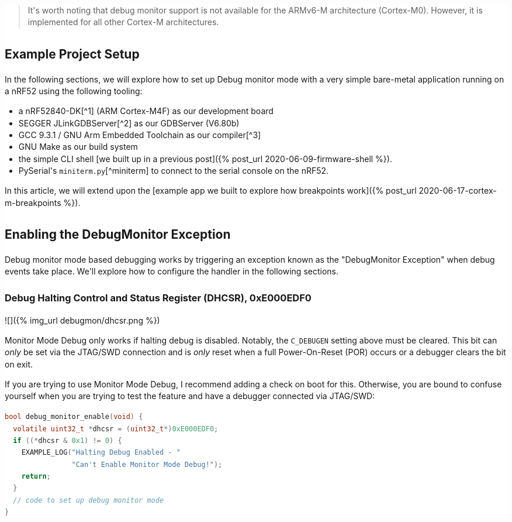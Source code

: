 > It's worth noting that debug monitor support is not available for the ARMv6-M
> architecture (Cortex-M0). However, it is implemented for all other Cortex-M
> architectures.

## Example Project Setup

In the following sections, we will explore how to set up Debug monitor mode with
a very simple bare-metal application running on a nRF52 using the following
tooling:

- a nRF52840-DK[^1] (ARM Cortex-M4F) as our development board
- SEGGER JLinkGDBServer[^2] as our GDBServer (V6.80b)
- GCC 9.3.1 / GNU Arm Embedded Toolchain as our compiler[^3]
- GNU Make as our build system
- the simple CLI shell [we built up in a previous
  post]({% post_url 2020-06-09-firmware-shell %}).
- PySerial's `miniterm.py`[^miniterm] to connect to the serial console on the
  nRF52.

In this article, we will extend upon the [example app we built to explore how
breakpoints work]({% post_url 2020-06-17-cortex-m-breakpoints %}).

## Enabling the DebugMonitor Exception

Debug monitor mode based debugging works by triggering an exception known as the
"DebugMonitor Exception" when debug events take place. We'll explore how to
configure the handler in the following sections.

### Debug Halting Control and Status Register (DHCSR), 0xE000EDF0

![]({% img_url debugmon/dhcsr.png %})

Monitor Mode Debug only works if halting debug is disabled. Notably, the
`C_DEBUGEN` setting above must be cleared. This bit can _only_ be set via the
JTAG/SWD connection and is _only_ reset when a full Power-On-Reset (POR) occurs
or a debugger clears the bit on exit.

If you are trying to use Monitor Mode Debug, I recommend adding a check on boot
for this. Otherwise, you are bound to confuse yourself when you are trying to
test the feature and have a debugger connected via JTAG/SWD:

```c
bool debug_monitor_enable(void) {
  volatile uint32_t *dhcsr = (uint32_t*)0xE000EDF0;
  if ((*dhcsr & 0x1) != 0) {
    EXAMPLE_LOG("Halting Debug Enabled - "
                "Can't Enable Monitor Mode Debug!");
    return;
  }
  // code to set up debug monitor mode
}
```


[^8]: [Lauterbach TRACE32](https://www.lauterbach.com/frames.html?home.html)
[^9]: [SEGGER J-Trace](https://www.segger.com/products/debug-probes/j-trace/)